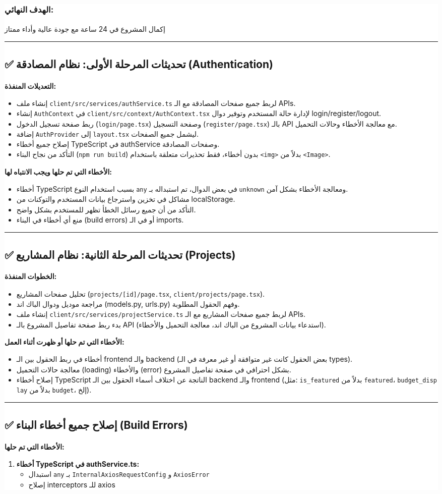 ### الهدف النهائي:
إكمال المشروع في 24 ساعة مع جودة عالية وأداء ممتاز 

---

## ✅ تحديثات المرحلة الأولى: نظام المصادقة (Authentication)

**التعديلات المنفذة:**
- إنشاء ملف `client/src/services/authService.ts` لربط جميع صفحات المصادقة مع الـ APIs.
- إنشاء `AuthContext` في `client/src/context/AuthContext.tsx` لإدارة حالة المستخدم وتوفير دوال login/register/logout.
- ربط صفحة تسجيل الدخول (`login/page.tsx`) وصفحة التسجيل (`register/page.tsx`) بالـ API مع معالجة الأخطاء وحالات التحميل.
- إضافة `AuthProvider` إلى `layout.tsx` ليشمل جميع الصفحات.
- إصلاح جميع أخطاء TypeScript في authService وصفحات المصادقة.
- التأكد من نجاح البناء (`npm run build`) بدون أخطاء، فقط تحذيرات متعلقة باستخدام `<img>` بدلاً من `<Image>`.

**الأخطاء التي تم حلها ويجب الانتباه لها:**
- أخطاء TypeScript بسبب استخدام النوع `any` في بعض الدوال، تم استبداله بـ `unknown` ومعالجة الأخطاء بشكل آمن.
- مشاكل في تخزين واسترجاع بيانات المستخدم والتوكنات من localStorage.
- التأكد من أن جميع رسائل الخطأ تظهر للمستخدم بشكل واضح.
- منع أي أخطاء في البناء (build errors) أو في الـ imports.

---

## ✅ تحديثات المرحلة الثانية: نظام المشاريع (Projects)

**الخطوات المنفذة:**
- تحليل صفحات المشاريع (`projects/[id]/page.tsx`, `client/projects/page.tsx`).
- مراجعة موديل ودوال الباك اند (models.py, urls.py) وفهم الحقول المطلوبة.
- إنشاء ملف `client/src/services/projectService.ts` لربط جميع صفحات المشاريع مع الـ APIs.
- بدء ربط صفحة تفاصيل المشروع بالـ API (استدعاء بيانات المشروع من الباك اند، معالجة التحميل والأخطاء).

**الأخطاء التي تم حلها أو ظهرت أثناء العمل:**
- أخطاء في ربط الحقول بين الـ frontend والـ backend (بعض الحقول كانت غير متوافقة أو غير معرفة في الـ types).
- معالجة حالات التحميل (loading) والأخطاء (error) بشكل احترافي في صفحة تفاصيل المشروع.
- إصلاح أخطاء TypeScript الناتجة عن اختلاف أسماء الحقول بين الـ backend والـ frontend (مثل: `is_featured` بدلاً من `featured`، `budget_display` بدلاً من `budget`، إلخ).

---

## ✅ إصلاح جميع أخطاء البناء (Build Errors)

**الأخطاء التي تم حلها:**
1. **أخطاء TypeScript في authService.ts:**
   - استبدال `any` بـ `InternalAxiosRequestConfig` و `AxiosError`
   - إصلاح interceptors للـ axios
